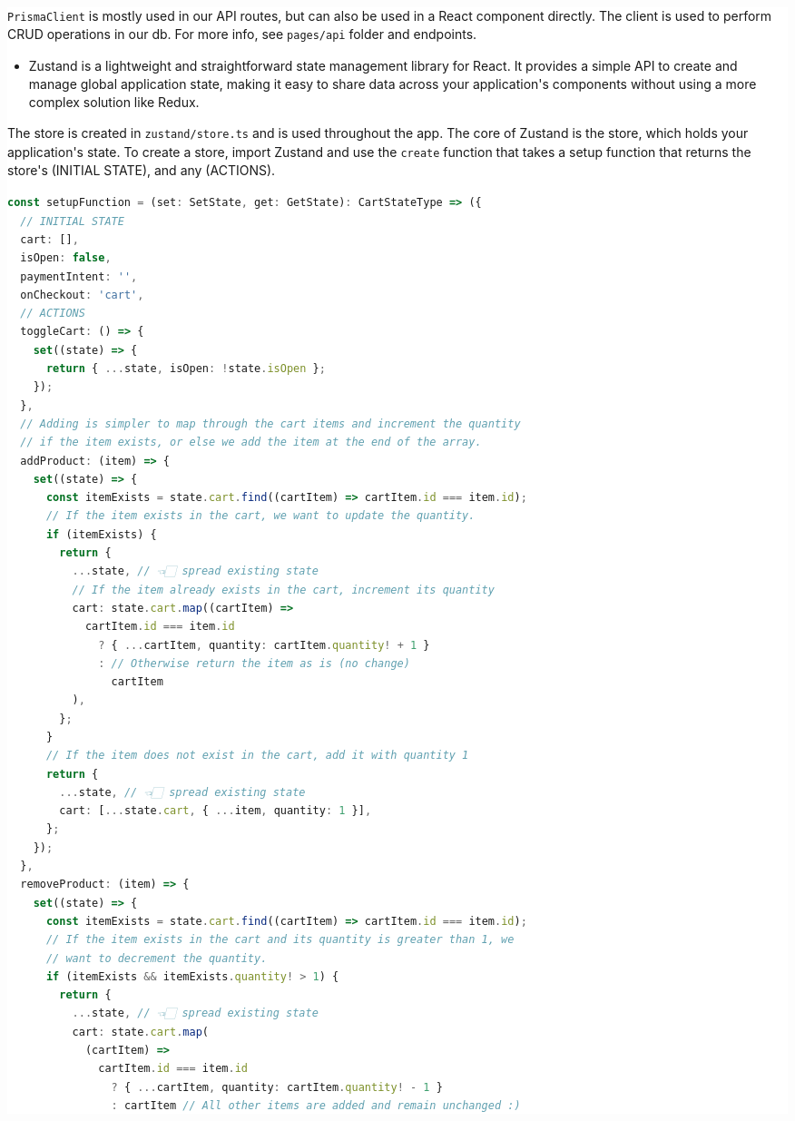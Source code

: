 `PrismaClient` is mostly used in our API routes, but can also be used in a React
component directly. The client is used to perform CRUD operations in our db. For
more info, see `pages/api` folder and endpoints.

- Zustand is a lightweight and straightforward state management library for
  React. It provides a simple API to create and manage global application state,
  making it easy to share data across your application's components without
  using a more complex solution like Redux.

The store is created in `zustand/store.ts` and is used throughout the app. The
core of Zustand is the store, which holds your application's state. To create a
store, import Zustand and use the `create` function that takes a setup function
that returns the store's (INITIAL STATE), and any (ACTIONS).

```ts
const setupFunction = (set: SetState, get: GetState): CartStateType => ({
  // INITIAL STATE
  cart: [],
  isOpen: false,
  paymentIntent: '',
  onCheckout: 'cart',
  // ACTIONS
  toggleCart: () => {
    set((state) => {
      return { ...state, isOpen: !state.isOpen };
    });
  },
  // Adding is simpler to map through the cart items and increment the quantity
  // if the item exists, or else we add the item at the end of the array.
  addProduct: (item) => {
    set((state) => {
      const itemExists = state.cart.find((cartItem) => cartItem.id === item.id);
      // If the item exists in the cart, we want to update the quantity.
      if (itemExists) {
        return {
          ...state, // 👈🏻 spread existing state
          // If the item already exists in the cart, increment its quantity
          cart: state.cart.map((cartItem) =>
            cartItem.id === item.id
              ? { ...cartItem, quantity: cartItem.quantity! + 1 }
              : // Otherwise return the item as is (no change)
                cartItem
          ),
        };
      }
      // If the item does not exist in the cart, add it with quantity 1
      return {
        ...state, // 👈🏻 spread existing state
        cart: [...state.cart, { ...item, quantity: 1 }],
      };
    });
  },
  removeProduct: (item) => {
    set((state) => {
      const itemExists = state.cart.find((cartItem) => cartItem.id === item.id);
      // If the item exists in the cart and its quantity is greater than 1, we
      // want to decrement the quantity.
      if (itemExists && itemExists.quantity! > 1) {
        return {
          ...state, // 👈🏻 spread existing state
          cart: state.cart.map(
            (cartItem) =>
              cartItem.id === item.id
                ? { ...cartItem, quantity: cartItem.quantity! - 1 }
                : cartItem // All other items are added and remain unchanged :)
```